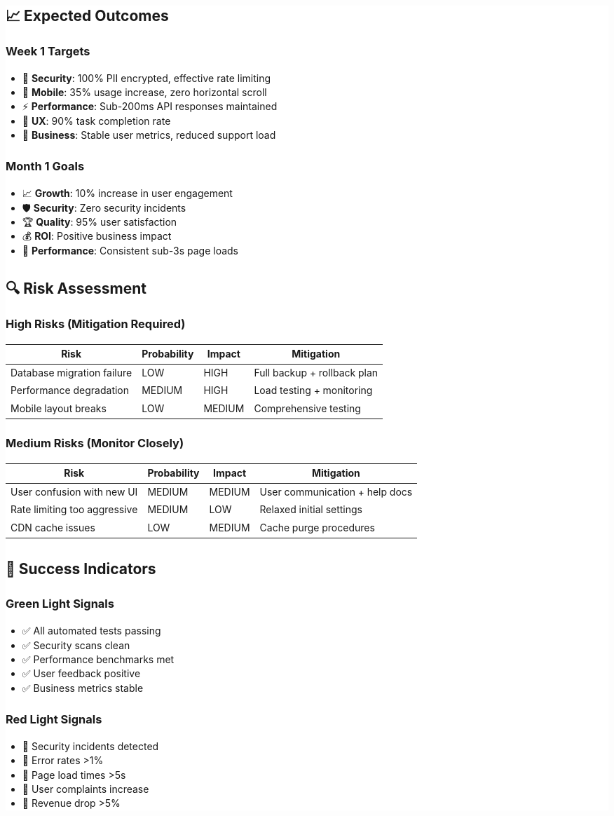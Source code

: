 ## 📈 Expected Outcomes

### Week 1 Targets
- 🔐 **Security**: 100% PII encrypted, effective rate limiting
- 📱 **Mobile**: 35% usage increase, zero horizontal scroll
- ⚡ **Performance**: Sub-200ms API responses maintained
- 🎯 **UX**: 90% task completion rate
- 💼 **Business**: Stable user metrics, reduced support load

### Month 1 Goals
- 📈 **Growth**: 10% increase in user engagement
- 🛡️ **Security**: Zero security incidents
- 🏆 **Quality**: 95% user satisfaction
- 💰 **ROI**: Positive business impact
- 🚀 **Performance**: Consistent sub-3s page loads

## 🔍 Risk Assessment

### High Risks (Mitigation Required)
| Risk | Probability | Impact | Mitigation |
|------|-------------|--------|------------|
| Database migration failure | LOW | HIGH | Full backup + rollback plan |
| Performance degradation | MEDIUM | HIGH | Load testing + monitoring |
| Mobile layout breaks | LOW | MEDIUM | Comprehensive testing |

### Medium Risks (Monitor Closely)
| Risk | Probability | Impact | Mitigation |
|------|-------------|--------|------------|
| User confusion with new UI | MEDIUM | MEDIUM | User communication + help docs |
| Rate limiting too aggressive | MEDIUM | LOW | Relaxed initial settings |
| CDN cache issues | LOW | MEDIUM | Cache purge procedures |

## 🎉 Success Indicators

### Green Light Signals
- ✅ All automated tests passing
- ✅ Security scans clean
- ✅ Performance benchmarks met
- ✅ User feedback positive
- ✅ Business metrics stable

### Red Light Signals
- 🚨 Security incidents detected
- 🚨 Error rates >1%
- 🚨 Page load times >5s
- 🚨 User complaints increase
- 🚨 Revenue drop >5%
